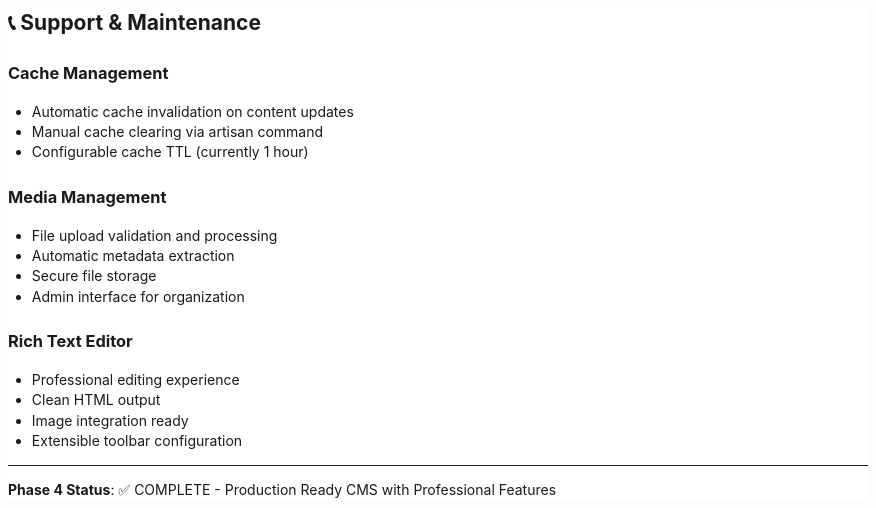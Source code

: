 ## 📞 Support & Maintenance

### Cache Management
- Automatic cache invalidation on content updates
- Manual cache clearing via artisan command
- Configurable cache TTL (currently 1 hour)

### Media Management
- File upload validation and processing
- Automatic metadata extraction
- Secure file storage
- Admin interface for organization

### Rich Text Editor
- Professional editing experience
- Clean HTML output
- Image integration ready
- Extensible toolbar configuration

---

**Phase 4 Status**: ✅ COMPLETE - Production Ready CMS with Professional Features
